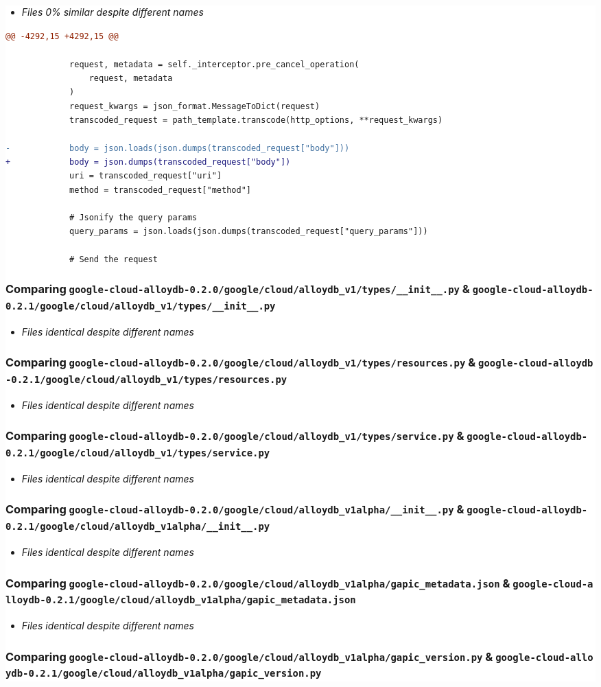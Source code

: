  * *Files 0% similar despite different names*

```diff
@@ -4292,15 +4292,15 @@
 
             request, metadata = self._interceptor.pre_cancel_operation(
                 request, metadata
             )
             request_kwargs = json_format.MessageToDict(request)
             transcoded_request = path_template.transcode(http_options, **request_kwargs)
 
-            body = json.loads(json.dumps(transcoded_request["body"]))
+            body = json.dumps(transcoded_request["body"])
             uri = transcoded_request["uri"]
             method = transcoded_request["method"]
 
             # Jsonify the query params
             query_params = json.loads(json.dumps(transcoded_request["query_params"]))
 
             # Send the request
```

### Comparing `google-cloud-alloydb-0.2.0/google/cloud/alloydb_v1/types/__init__.py` & `google-cloud-alloydb-0.2.1/google/cloud/alloydb_v1/types/__init__.py`

 * *Files identical despite different names*

### Comparing `google-cloud-alloydb-0.2.0/google/cloud/alloydb_v1/types/resources.py` & `google-cloud-alloydb-0.2.1/google/cloud/alloydb_v1/types/resources.py`

 * *Files identical despite different names*

### Comparing `google-cloud-alloydb-0.2.0/google/cloud/alloydb_v1/types/service.py` & `google-cloud-alloydb-0.2.1/google/cloud/alloydb_v1/types/service.py`

 * *Files identical despite different names*

### Comparing `google-cloud-alloydb-0.2.0/google/cloud/alloydb_v1alpha/__init__.py` & `google-cloud-alloydb-0.2.1/google/cloud/alloydb_v1alpha/__init__.py`

 * *Files identical despite different names*

### Comparing `google-cloud-alloydb-0.2.0/google/cloud/alloydb_v1alpha/gapic_metadata.json` & `google-cloud-alloydb-0.2.1/google/cloud/alloydb_v1alpha/gapic_metadata.json`

 * *Files identical despite different names*

### Comparing `google-cloud-alloydb-0.2.0/google/cloud/alloydb_v1alpha/gapic_version.py` & `google-cloud-alloydb-0.2.1/google/cloud/alloydb_v1alpha/gapic_version.py`
